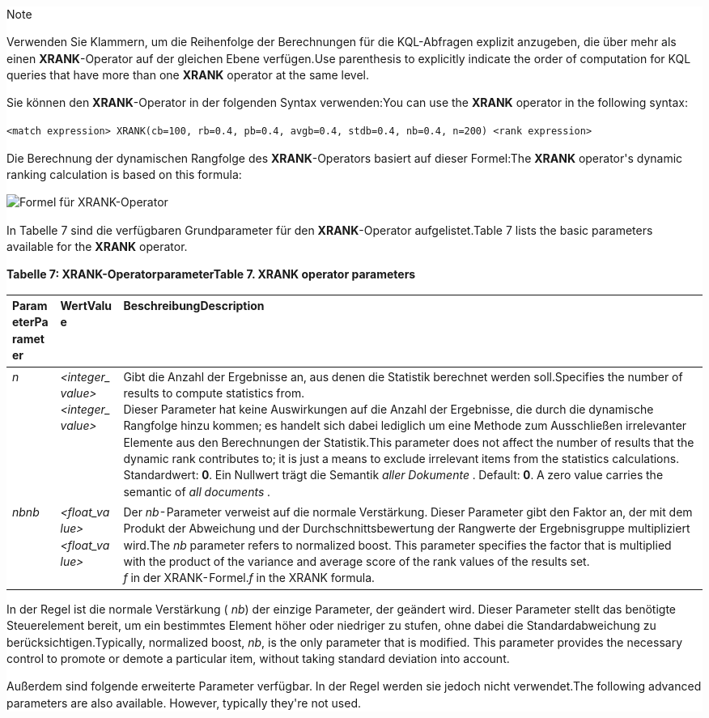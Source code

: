 > [!NOTE]
> <span data-ttu-id="6c3c0-391">Verwenden Sie Klammern, um die Reihenfolge der Berechnungen für die KQL-Abfragen explizit anzugeben, die über mehr als einen **XRANK**-Operator auf der gleichen Ebene verfügen.</span><span class="sxs-lookup"><span data-stu-id="6c3c0-391">Use parenthesis to explicitly indicate the order of computation for KQL queries that have more than one **XRANK** operator at the same level.</span></span>
  
    
    

<span data-ttu-id="6c3c0-392">Sie können den **XRANK**-Operator in der folgenden Syntax verwenden:</span><span class="sxs-lookup"><span data-stu-id="6c3c0-392">You can use the **XRANK** operator in the following syntax:</span></span>
  
    
    
 `<match expression> XRANK(cb=100, rb=0.4, pb=0.4, avgb=0.4, stdb=0.4, nb=0.4, n=200) <rank expression>`
  
    
    
<span data-ttu-id="6c3c0-393">Die Berechnung der dynamischen Rangfolge des **XRANK**-Operators basiert auf dieser Formel:</span><span class="sxs-lookup"><span data-stu-id="6c3c0-393">The **XRANK** operator's dynamic ranking calculation is based on this formula:</span></span>
  
    
    

  
    
    
![Formel für XRANK-Operator](../images/XRANKFormula.gif)
  
    
    
<span data-ttu-id="6c3c0-395">In Tabelle 7 sind die verfügbaren Grundparameter für den **XRANK**-Operator aufgelistet.</span><span class="sxs-lookup"><span data-stu-id="6c3c0-395">Table 7 lists the basic parameters available for the **XRANK** operator.</span></span>
  
    
    

<span data-ttu-id="6c3c0-396">**Tabelle 7: XRANK-Operatorparameter**</span><span class="sxs-lookup"><span data-stu-id="6c3c0-396">**Table 7. XRANK operator parameters**</span></span>


|<span data-ttu-id="6c3c0-397">**Parameter**</span><span class="sxs-lookup"><span data-stu-id="6c3c0-397">**Parameter**</span></span>|<span data-ttu-id="6c3c0-398">**Wert**</span><span class="sxs-lookup"><span data-stu-id="6c3c0-398">**Value**</span></span>|<span data-ttu-id="6c3c0-399">**Beschreibung**</span><span class="sxs-lookup"><span data-stu-id="6c3c0-399">**Description**</span></span>|
|:-----|:-----|:-----|
| _n_ <br/> | <span data-ttu-id="6c3c0-400">_<integer_value>_</span><span class="sxs-lookup"><span data-stu-id="6c3c0-400">_<integer_value>_</span></span> <br/> |<span data-ttu-id="6c3c0-401">Gibt die Anzahl der Ergebnisse an, aus denen die Statistik berechnet werden soll.</span><span class="sxs-lookup"><span data-stu-id="6c3c0-401">Specifies the number of results to compute statistics from.</span></span>  <br/> <span data-ttu-id="6c3c0-402">Dieser Parameter hat keine Auswirkungen auf die Anzahl der Ergebnisse, die durch die dynamische Rangfolge hinzu kommen; es handelt sich dabei lediglich um eine Methode zum Ausschließen irrelevanter Elemente aus den Berechnungen der Statistik.</span><span class="sxs-lookup"><span data-stu-id="6c3c0-402">This parameter does not affect the number of results that the dynamic rank contributes to; it is just a means to exclude irrelevant items from the statistics calculations.</span></span>  <br/> <span data-ttu-id="6c3c0-p149"> Standardwert: **0**. Ein Nullwert trägt die Semantik *aller Dokumente*  . </span><span class="sxs-lookup"><span data-stu-id="6c3c0-p149">Default: **0**. A zero value carries the semantic of *all documents*  . </span></span><br/> |
| <span data-ttu-id="6c3c0-405">_nb_</span><span class="sxs-lookup"><span data-stu-id="6c3c0-405">_nb_</span></span> <br/> | <span data-ttu-id="6c3c0-406">_<float_value>_</span><span class="sxs-lookup"><span data-stu-id="6c3c0-406">_<float_value>_</span></span> <br/> |<span data-ttu-id="6c3c0-p150">Der  _nb_-Parameter verweist auf die normale Verstärkung. Dieser Parameter gibt den Faktor an, der mit dem Produkt der Abweichung und der Durchschnittsbewertung der Rangwerte der Ergebnisgruppe multipliziert wird.</span><span class="sxs-lookup"><span data-stu-id="6c3c0-p150">The  _nb_ parameter refers to normalized boost. This parameter specifies the factor that is multiplied with the product of the variance and average score of the rank values of the results set. </span></span><br/>  <span data-ttu-id="6c3c0-409">_f_ in der XRANK-Formel.</span><span class="sxs-lookup"><span data-stu-id="6c3c0-409">_f_ in the XRANK formula.</span></span> <br/> |
   
<span data-ttu-id="6c3c0-p151">In der Regel ist die normale Verstärkung ( _nb_) der einzige Parameter, der geändert wird. Dieser Parameter stellt das benötigte Steuerelement bereit, um ein bestimmtes Element höher oder niedriger zu stufen, ohne dabei die Standardabweichung zu berücksichtigen.</span><span class="sxs-lookup"><span data-stu-id="6c3c0-p151">Typically, normalized boost,  _nb_, is the only parameter that is modified. This parameter provides the necessary control to promote or demote a particular item, without taking standard deviation into account.</span></span> 
  
    
    
<span data-ttu-id="6c3c0-p152">Außerdem sind folgende erweiterte Parameter verfügbar. In der Regel werden sie jedoch nicht verwendet.</span><span class="sxs-lookup"><span data-stu-id="6c3c0-p152">The following advanced parameters are also available. However, typically they're not used.</span></span>
  